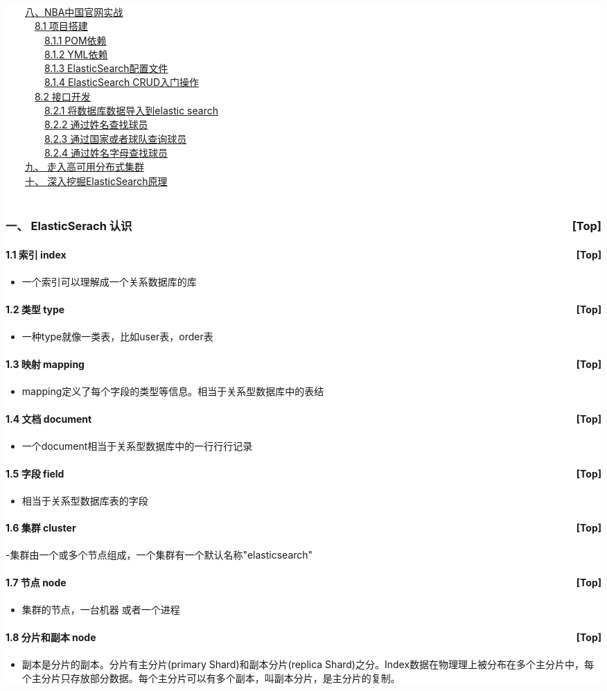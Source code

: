 &emsp;&emsp;<a href="#115">八、NBA中国官网实战</a>  
&emsp;&emsp;&emsp;<a href="#116">8.1 项目搭建</a>  
&emsp;&emsp;&emsp;&emsp;<a href="#117">8.1.1 POM依赖</a>  
&emsp;&emsp;&emsp;&emsp;<a href="#118">8.1.2 YML依赖</a>  
&emsp;&emsp;&emsp;&emsp;<a href="#119">8.1.3 ElasticSearch配置文件</a>  
&emsp;&emsp;&emsp;&emsp;<a href="#120">8.1.4 ElasticSearch CRUD入门操作</a>  
&emsp;&emsp;&emsp;<a href="#121">8.2 接口开发</a>  
&emsp;&emsp;&emsp;&emsp;<a href="#122">8.2.1 将数据库数据导入到elastic search</a>  
&emsp;&emsp;&emsp;&emsp;<a href="#123">8.2.2 通过姓名查找球员</a>  
&emsp;&emsp;&emsp;&emsp;<a href="#124">8.2.3 通过国家或者球队查询球员</a>  
&emsp;&emsp;&emsp;&emsp;<a href="#125">8.2.4 通过姓名字母查找球员</a>  
&emsp;&emsp;<a href="#126">九、 走入高可用分布式集群</a>  
&emsp;&emsp;<a href="#127">十、 深入挖掘ElasticSearch原理</a>  
&emsp;&emsp;&emsp;<a href="#128"> </a>  


### <a name="1">一、 ElasticSerach 认识</a><a style="float:right;text-decoration:none;" href="#index">[Top]</a>

#### <a name="2">1.1 索引 index</a><a style="float:right;text-decoration:none;" href="#index">[Top]</a>
- 一个索引可以理解成一个关系数据库的库

#### <a name="3">1.2 类型 type</a><a style="float:right;text-decoration:none;" href="#index">[Top]</a>
- 一种type就像一类表，比如user表，order表

#### <a name="4">1.3 映射 mapping</a><a style="float:right;text-decoration:none;" href="#index">[Top]</a>
-  mapping定义了每个字段的类型等信息。相当于关系型数据库中的表结

#### <a name="5">1.4 文档 document</a><a style="float:right;text-decoration:none;" href="#index">[Top]</a>
- 一个document相当于关系型数据库中的一⾏行行记录

#### <a name="6">1.5 字段 field</a><a style="float:right;text-decoration:none;" href="#index">[Top]</a>
- 相当于关系型数据库表的字段

#### <a name="7">1.6 集群 cluster</a><a style="float:right;text-decoration:none;" href="#index">[Top]</a>
-集群由一个或多个节点组成，一个集群有一个默认名称"elasticsearch"

#### <a name="8">1.7 节点 node</a><a style="float:right;text-decoration:none;" href="#index">[Top]</a>
- 集群的节点，一台机器 或者一个进程

#### <a name="9">1.8 分片和副本 node</a><a style="float:right;text-decoration:none;" href="#index">[Top]</a>
- 副本是分片的副本。分⽚有主分片(primary Shard)和副本分片(replica Shard)之分。Index数据在物理理上被分布在多个主分片中，每个主分片只存放部分数据。每个主分⽚可以有多个副本，叫副本分片，是主分片的复制。
